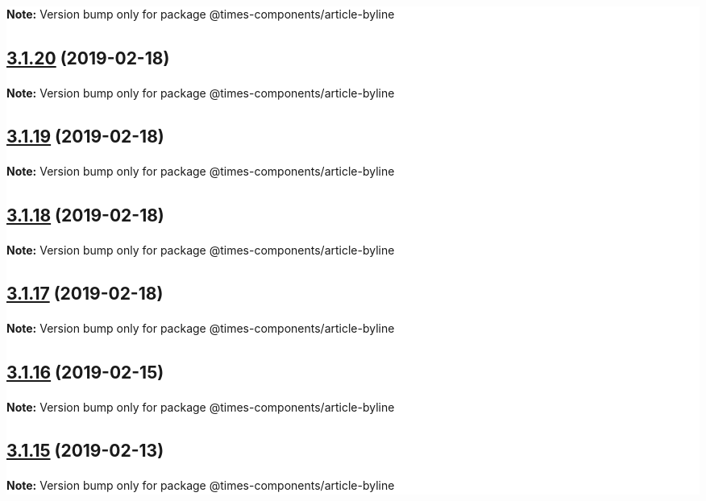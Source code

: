 **Note:** Version bump only for package @times-components/article-byline





## [3.1.20](https://github.com/newsuk/times-components/compare/@times-components/article-byline@3.1.19...@times-components/article-byline@3.1.20) (2019-02-18)

**Note:** Version bump only for package @times-components/article-byline





## [3.1.19](https://github.com/newsuk/times-components/compare/@times-components/article-byline@3.1.18...@times-components/article-byline@3.1.19) (2019-02-18)

**Note:** Version bump only for package @times-components/article-byline





## [3.1.18](https://github.com/newsuk/times-components/compare/@times-components/article-byline@3.1.17...@times-components/article-byline@3.1.18) (2019-02-18)

**Note:** Version bump only for package @times-components/article-byline





## [3.1.17](https://github.com/newsuk/times-components/compare/@times-components/article-byline@3.1.16...@times-components/article-byline@3.1.17) (2019-02-18)

**Note:** Version bump only for package @times-components/article-byline





## [3.1.16](https://github.com/newsuk/times-components/compare/@times-components/article-byline@3.1.15...@times-components/article-byline@3.1.16) (2019-02-15)

**Note:** Version bump only for package @times-components/article-byline





## [3.1.15](https://github.com/newsuk/times-components/compare/@times-components/article-byline@3.1.14...@times-components/article-byline@3.1.15) (2019-02-13)

**Note:** Version bump only for package @times-components/article-byline
